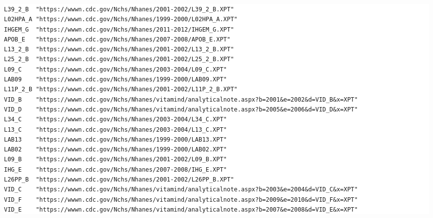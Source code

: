 ```
L39_2_B  "https://wwwn.cdc.gov/Nchs/Nhanes/2001-2002/L39_2_B.XPT"                                   
L02HPA_A "https://wwwn.cdc.gov/Nchs/Nhanes/1999-2000/L02HPA_A.XPT"                                  
IHGEM_G  "https://wwwn.cdc.gov/Nchs/Nhanes/2011-2012/IHGEM_G.XPT"                                   
APOB_E   "https://wwwn.cdc.gov/Nchs/Nhanes/2007-2008/APOB_E.XPT"                                    
L13_2_B  "https://wwwn.cdc.gov/Nchs/Nhanes/2001-2002/L13_2_B.XPT"                                   
L25_2_B  "https://wwwn.cdc.gov/Nchs/Nhanes/2001-2002/L25_2_B.XPT"                                   
L09_C    "https://wwwn.cdc.gov/Nchs/Nhanes/2003-2004/L09_C.XPT"                                     
LAB09    "https://wwwn.cdc.gov/Nchs/Nhanes/1999-2000/LAB09.XPT"                                     
L11P_2_B "https://wwwn.cdc.gov/Nchs/Nhanes/2001-2002/L11P_2_B.XPT"                                  
VID_B    "https://wwwn.cdc.gov/Nchs/Nhanes/vitamind/analyticalnote.aspx?b=2001&e=2002&d=VID_B&x=XPT"
VID_D    "https://wwwn.cdc.gov/Nchs/Nhanes/vitamind/analyticalnote.aspx?b=2005&e=2006&d=VID_D&x=XPT"
L34_C    "https://wwwn.cdc.gov/Nchs/Nhanes/2003-2004/L34_C.XPT"                                     
L13_C    "https://wwwn.cdc.gov/Nchs/Nhanes/2003-2004/L13_C.XPT"                                     
LAB13    "https://wwwn.cdc.gov/Nchs/Nhanes/1999-2000/LAB13.XPT"                                     
LAB02    "https://wwwn.cdc.gov/Nchs/Nhanes/1999-2000/LAB02.XPT"                                     
L09_B    "https://wwwn.cdc.gov/Nchs/Nhanes/2001-2002/L09_B.XPT"                                     
IHG_E    "https://wwwn.cdc.gov/Nchs/Nhanes/2007-2008/IHG_E.XPT"                                     
L26PP_B  "https://wwwn.cdc.gov/Nchs/Nhanes/2001-2002/L26PP_B.XPT"                                   
VID_C    "https://wwwn.cdc.gov/Nchs/Nhanes/vitamind/analyticalnote.aspx?b=2003&e=2004&d=VID_C&x=XPT"
VID_F    "https://wwwn.cdc.gov/Nchs/Nhanes/vitamind/analyticalnote.aspx?b=2009&e=2010&d=VID_F&x=XPT"
VID_E    "https://wwwn.cdc.gov/Nchs/Nhanes/vitamind/analyticalnote.aspx?b=2007&e=2008&d=VID_E&x=XPT"
```





